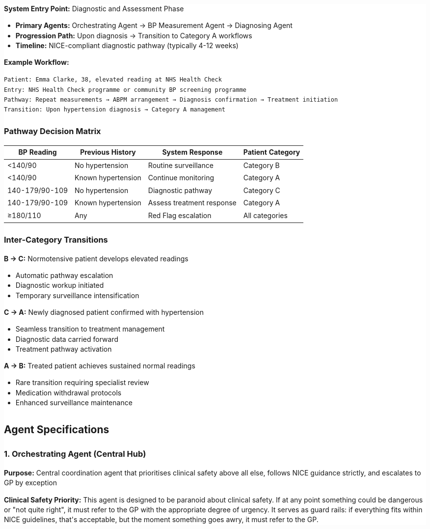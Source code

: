 **System Entry Point:** Diagnostic and Assessment Phase
- **Primary Agents:** Orchestrating Agent → BP Measurement Agent → Diagnosing Agent
- **Progression Path:** Upon diagnosis → Transition to Category A workflows
- **Timeline:** NICE-compliant diagnostic pathway (typically 4-12 weeks)

**Example Workflow:**
```
Patient: Emma Clarke, 38, elevated reading at NHS Health Check
Entry: NHS Health Check programme or community BP screening programme
Pathway: Repeat measurements → ABPM arrangement → Diagnosis confirmation → Treatment initiation
Transition: Upon hypertension diagnosis → Category A management
```

### Pathway Decision Matrix

| BP Reading | Previous History | System Response | Patient Category |
|------------|------------------|-----------------|------------------|
| <140/90    | No hypertension  | Routine surveillance | Category B |
| <140/90    | Known hypertension | Continue monitoring | Category A |
| 140-179/90-109 | No hypertension | Diagnostic pathway | Category C |
| 140-179/90-109 | Known hypertension | Assess treatment response | Category A |
| ≥180/110   | Any | Red Flag escalation | All categories |

### Inter-Category Transitions

**B → C:** Normotensive patient develops elevated readings
- Automatic pathway escalation
- Diagnostic workup initiated
- Temporary surveillance intensification

**C → A:** Newly diagnosed patient confirmed with hypertension
- Seamless transition to treatment management
- Diagnostic data carried forward
- Treatment pathway activation

**A → B:** Treated patient achieves sustained normal readings
- Rare transition requiring specialist review
- Medication withdrawal protocols
- Enhanced surveillance maintenance

## Agent Specifications

### 1. Orchestrating Agent (Central Hub)

**Purpose:** Central coordination agent that prioritises clinical safety above all else, follows NICE guidance strictly, and escalates to GP by exception

**Clinical Safety Priority:** This agent is designed to be paranoid about clinical safety. If at any point something could be dangerous or "not quite right", it must refer to the GP with the appropriate degree of urgency. It serves as guard rails: if everything fits within NICE guidelines, that's acceptable, but the moment something goes awry, it must refer to the GP.
